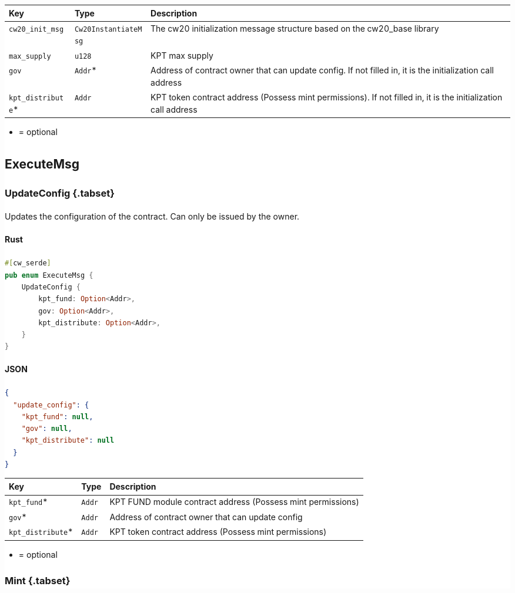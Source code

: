| Key| Type| Description|
| :--- | :--- | :--- |
| `cw20_init_msg` | `Cw20InstantiateMsg` | The cw20 initialization message structure based on the cw20_base library |
| `max_supply` | `u128` | KPT max supply |
| `gov` | `Addr`* | Address of contract owner that can update config. If not filled in, it is the initialization call address |
| `kpt_distribute`* | `Addr` | KPT token contract address (Possess mint permissions). If not filled in, it is the initialization call address |

* = optional

## ExecuteMsg

### UpdateConfig {.tabset}

Updates the configuration of the contract. Can only be issued by the owner.

#### Rust

```rust
#[cw_serde]
pub enum ExecuteMsg {
    UpdateConfig {
        kpt_fund: Option<Addr>,
        gov: Option<Addr>,
        kpt_distribute: Option<Addr>,
    }
}
```

#### JSON

```json
{
  "update_config": {
    "kpt_fund": null,
    "gov": null,
    "kpt_distribute": null
  }
}
```

| Key| Type| Description|
| :--- | :--- | :--- |
| `kpt_fund`* | `Addr` | KPT FUND module contract address (Possess mint permissions) |
| `gov`* | `Addr` | Address of contract owner that can update config |
| `kpt_distribute`* | `Addr` | KPT token contract address (Possess mint permissions) |

* = optional

### Mint {.tabset}
